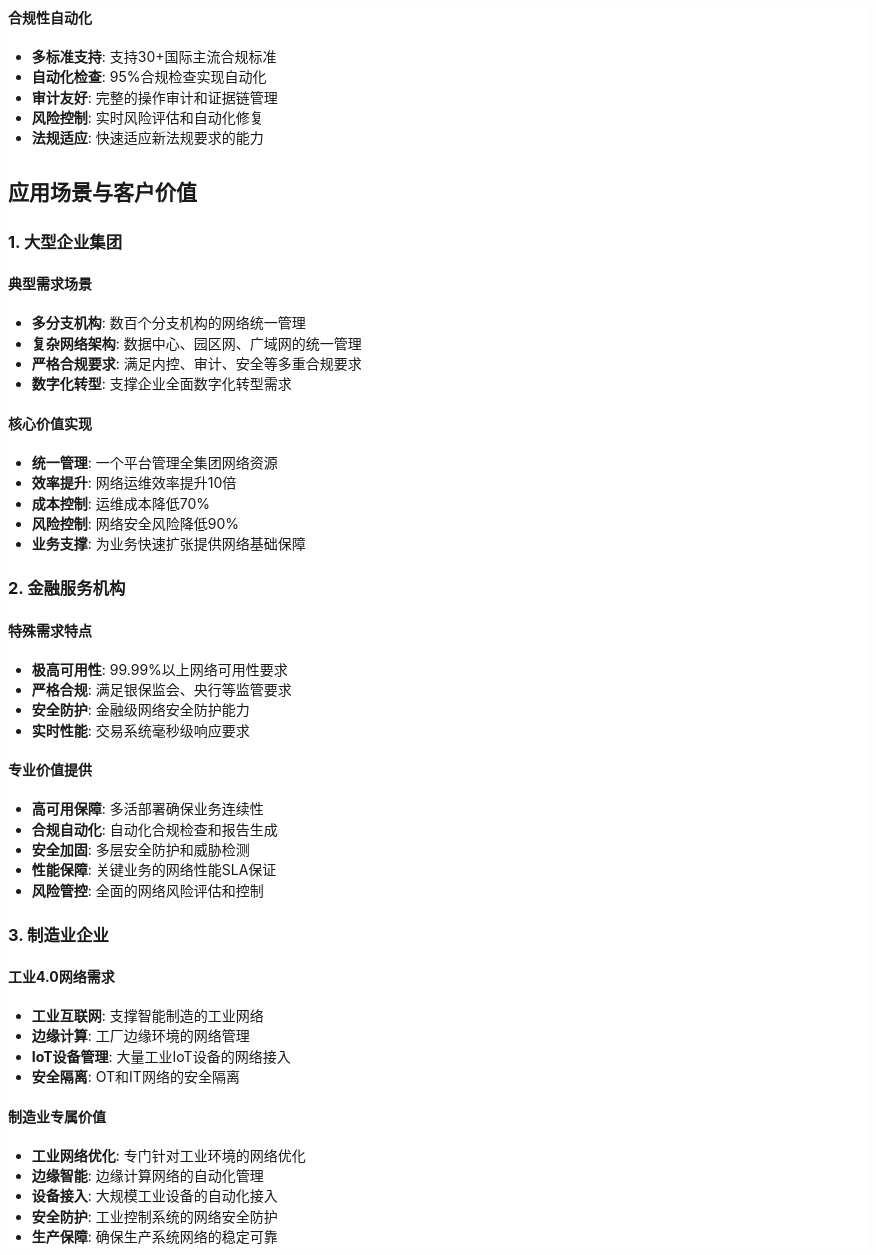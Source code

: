 #### 合规性自动化
- **多标准支持**: 支持30+国际主流合规标准
- **自动化检查**: 95%合规检查实现自动化
- **审计友好**: 完整的操作审计和证据链管理
- **风险控制**: 实时风险评估和自动化修复
- **法规适应**: 快速适应新法规要求的能力

## 应用场景与客户价值

### 1. 大型企业集团

#### 典型需求场景
- **多分支机构**: 数百个分支机构的网络统一管理
- **复杂网络架构**: 数据中心、园区网、广域网的统一管理
- **严格合规要求**: 满足内控、审计、安全等多重合规要求
- **数字化转型**: 支撑企业全面数字化转型需求

#### 核心价值实现
- **统一管理**: 一个平台管理全集团网络资源
- **效率提升**: 网络运维效率提升10倍
- **成本控制**: 运维成本降低70%
- **风险控制**: 网络安全风险降低90%
- **业务支撑**: 为业务快速扩张提供网络基础保障

### 2. 金融服务机构

#### 特殊需求特点
- **极高可用性**: 99.99%以上网络可用性要求
- **严格合规**: 满足银保监会、央行等监管要求
- **安全防护**: 金融级网络安全防护能力
- **实时性能**: 交易系统毫秒级响应要求

#### 专业价值提供
- **高可用保障**: 多活部署确保业务连续性
- **合规自动化**: 自动化合规检查和报告生成
- **安全加固**: 多层安全防护和威胁检测
- **性能保障**: 关键业务的网络性能SLA保证
- **风险管控**: 全面的网络风险评估和控制

### 3. 制造业企业

#### 工业4.0网络需求
- **工业互联网**: 支撑智能制造的工业网络
- **边缘计算**: 工厂边缘环境的网络管理
- **IoT设备管理**: 大量工业IoT设备的网络接入
- **安全隔离**: OT和IT网络的安全隔离

#### 制造业专属价值
- **工业网络优化**: 专门针对工业环境的网络优化
- **边缘智能**: 边缘计算网络的自动化管理
- **设备接入**: 大规模工业设备的自动化接入
- **安全防护**: 工业控制系统的网络安全防护
- **生产保障**: 确保生产系统网络的稳定可靠

